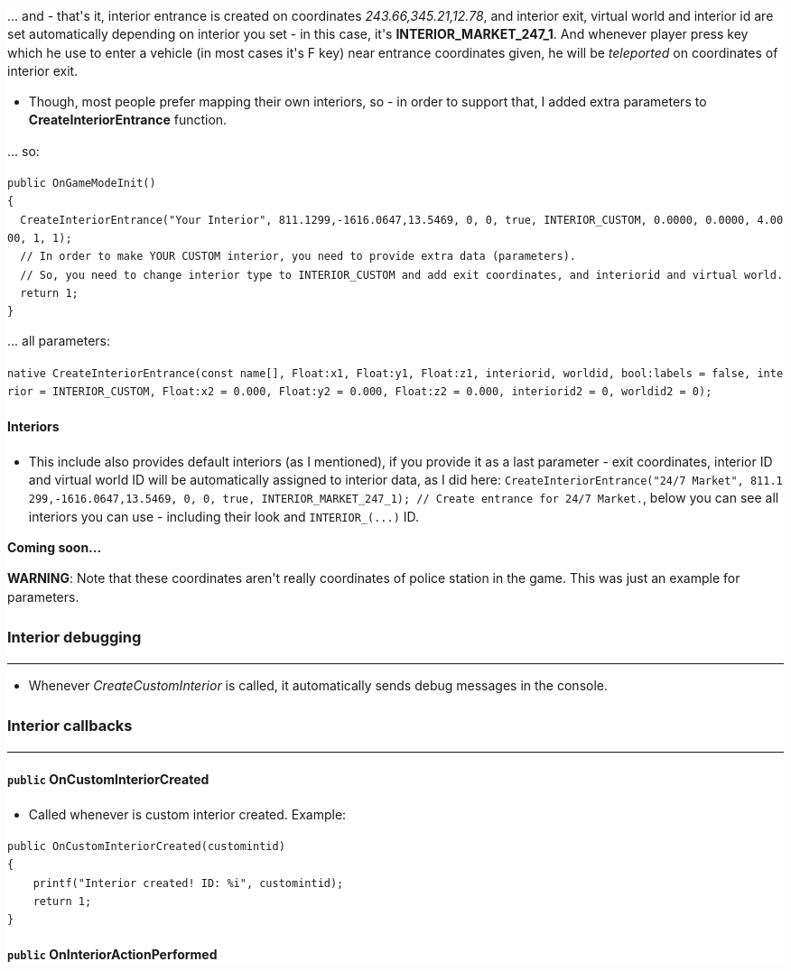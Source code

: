... and - that's it, interior entrance is created on coordinates *243.66,345.21,12.78*, and interior exit, virtual world and interior id are set automatically depending on interior you set - in this case, it's **INTERIOR_MARKET_247_1**. And whenever player press key which he use to enter a vehicle (in most cases it's F key) near entrance coordinates given, he will be *teleported* on coordinates of interior exit.

- Though, most people prefer mapping their own interiors, so - in order to support that, I added extra parameters to **CreateInteriorEntrance** function.

... so:

```pawn
public OnGameModeInit()
{
  CreateInteriorEntrance("Your Interior", 811.1299,-1616.0647,13.5469, 0, 0, true, INTERIOR_CUSTOM, 0.0000, 0.0000, 4.0000, 1, 1);
  // In order to make YOUR CUSTOM interior, you need to provide extra data (parameters).
  // So, you need to change interior type to INTERIOR_CUSTOM and add exit coordinates, and interiorid and virtual world.
  return 1;
}
```

... all parameters:

```pawn
native CreateInteriorEntrance(const name[], Float:x1, Float:y1, Float:z1, interiorid, worldid, bool:labels = false, interior = INTERIOR_CUSTOM, Float:x2 = 0.000, Float:y2 = 0.000, Float:z2 = 0.000, interiorid2 = 0, worldid2 = 0);
```

#### Interiors

- This include also provides default interiors (as I mentioned), if you provide it as a last parameter - exit coordinates, interior ID and virtual world ID will be automatically assigned to interior data, as I did here: ``CreateInteriorEntrance("24/7 Market", 811.1299,-1616.0647,13.5469, 0, 0, true, INTERIOR_MARKET_247_1); // Create entrance for 24/7 Market.``, below you can see all interiors you can use - including their look and ``INTERIOR_(...)`` ID.

**Coming soon...**

**WARNING**: Note that these coordinates aren't really coordinates of police station in the game. This was just an example for parameters.

### Interior debugging
------------------------------------------
- Whenever *CreateCustomInterior* is called, it automatically sends debug messages in the console.

### Interior callbacks
------------------------------------------
#### ``public`` OnCustomInteriorCreated

- Called whenever is custom interior created. Example:
```pawn
public OnCustomInteriorCreated(customintid)
{
    printf("Interior created! ID: %i", customintid);
    return 1;
}
```
#### ``public`` OnInteriorActionPerformed
